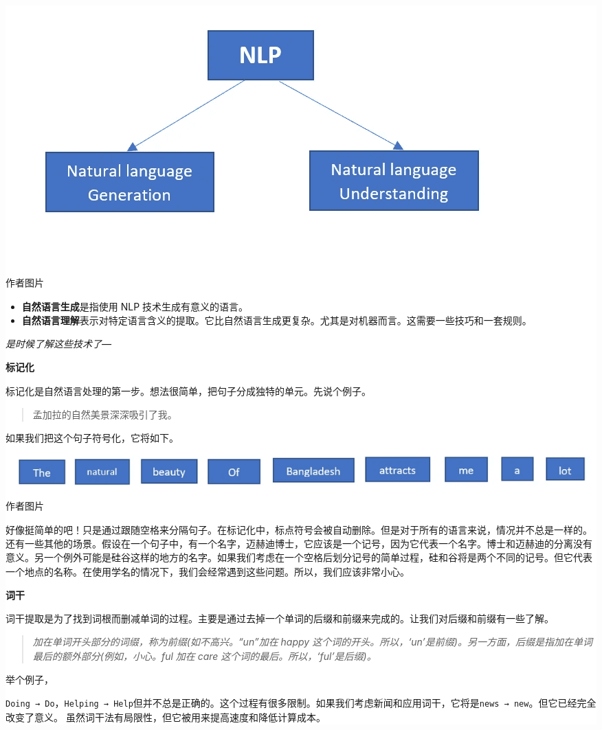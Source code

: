 ![](img/c5be95cf8c607ee6591d3df1ee225add.png)

作者图片

*   **自然语言生成**是指使用 NLP 技术生成有意义的语言。
*   **自然语言理解**表示对特定语言含义的提取。它比自然语言生成更复杂。尤其是对机器而言。这需要一些技巧和一套规则。

*是时候了解这些技术了—*

**标记化**

标记化是自然语言处理的第一步。想法很简单，把句子分成独特的单元。先说个例子。

> 孟加拉的自然美景深深吸引了我。

如果我们把这个句子符号化，它将如下。

![](img/cc056ebfc58a58b5b8ea1e2cf8f28797.png)

作者图片

好像挺简单的吧！只是通过跟随空格来分隔句子。在标记化中，标点符号会被自动删除。但是对于所有的语言来说，情况并不总是一样的。还有一些其他的场景。假设在一个句子中，有一个名字，迈赫迪博士，它应该是一个记号，因为它代表一个名字。博士和迈赫迪的分离没有意义。另一个例外可能是硅谷这样的地方的名字。如果我们考虑在一个空格后划分记号的简单过程，硅和谷将是两个不同的记号。但它代表一个地点的名称。在使用学名的情况下，我们会经常遇到这些问题。所以，我们应该非常小心。

**词干**

词干提取是为了找到词根而删减单词的过程。主要是通过去掉一个单词的后缀和前缀来完成的。让我们对后缀和前缀有一些了解。

> *加在单词开头部分的词缀，称为前缀(如不高兴。“un”加在 happy 这个词的开头。所以，‘un’是前缀)。另一方面，后缀是指加在单词最后的额外部分(例如，小心。ful 加在 care 这个词的最后。所以，‘ful’是后缀)。*

举个例子，

`Doing → Do`，`Helping → Help`但并不总是正确的。这个过程有很多限制。如果我们考虑新闻和应用词干，它将是`news → new`。但它已经完全改变了意义。
虽然词干法有局限性，但它被用来提高速度和降低计算成本。
